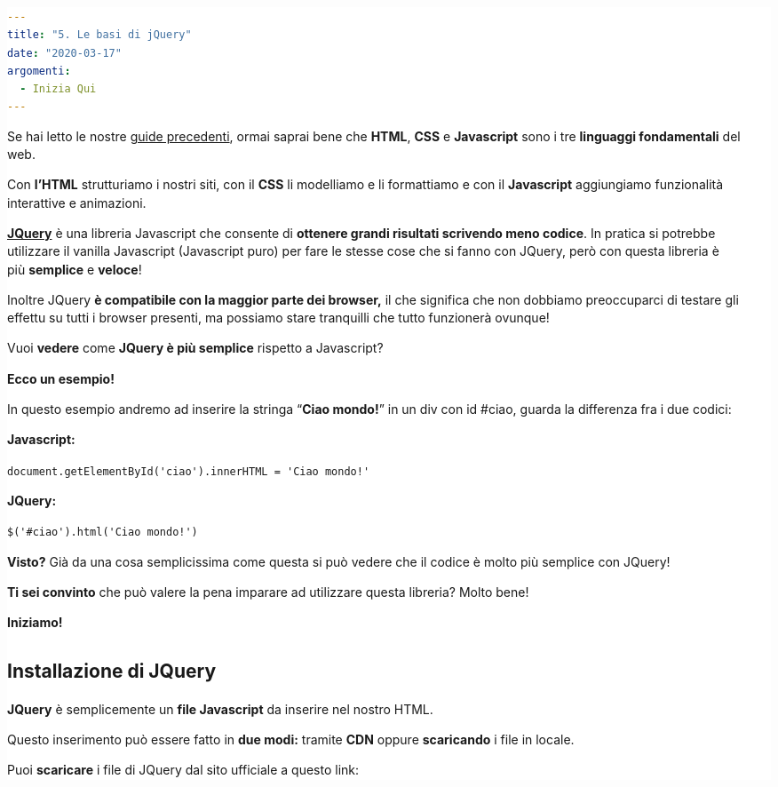 ```yaml
---
title: "5. Le basi di jQuery"
date: "2020-03-17"
argomenti:
  - Inizia Qui
---
```


Se hai letto le nostre [guide precedenti](/guide), ormai saprai bene che **HTML**, **CSS** e **Javascript** sono i tre **linguaggi fondamentali** del web.

Con **l’HTML** strutturiamo i nostri siti, con il **CSS** li modelliamo e li formattiamo e con il **Javascript** aggiungiamo funzionalità interattive e animazioni.

**[JQuery](https://jquery.com/)** è una libreria Javascript che consente di **ottenere grandi risultati scrivendo meno codice**. In pratica si potrebbe utilizzare il vanilla Javascript (Javascript puro) per fare le stesse cose che si fanno con JQuery, però con questa libreria è più **semplice** e **veloce**!

Inoltre JQuery **è compatibile con la maggior parte dei browser,** il che significa che non dobbiamo preoccuparci di testare gli effettu su tutti i browser presenti, ma possiamo stare tranquilli che tutto funzionerà ovunque!

Vuoi **vedere** come **JQuery è più semplice** rispetto a Javascript?

**Ecco un esempio!**

In questo esempio andremo ad inserire la stringa “**Ciao mondo!**” in un div con id #ciao, guarda la differenza fra i due codici:

**Javascript:**

```
document.getElementById('ciao').innerHTML = 'Ciao mondo!'
```

**JQuery:**

```
$('#ciao').html('Ciao mondo!')
```

**Visto?** Già da una cosa semplicissima come questa si può vedere che il codice è molto più semplice con JQuery!

**Ti sei convinto** che può valere la pena imparare ad utilizzare questa libreria? Molto bene!

**Iniziamo!**

## Installazione di JQuery

**JQuery** è semplicemente un **file Javascript** da inserire nel nostro HTML.

Questo inserimento può essere fatto in **due modi:** tramite **CDN** oppure **scaricando** i file in locale.

Puoi **scaricare** i file di JQuery dal sito ufficiale a questo link:

